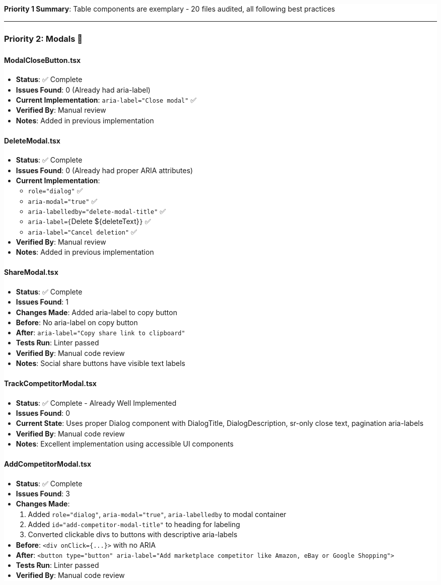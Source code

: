**Priority 1 Summary**: Table components are exemplary - 20 files audited, all following best practices

---

### Priority 2: Modals 🔄

#### ModalCloseButton.tsx
- **Status**: ✅ Complete
- **Issues Found**: 0 (Already had aria-label)
- **Current Implementation**: `aria-label="Close modal"` ✅
- **Verified By**: Manual review
- **Notes**: Added in previous implementation

#### DeleteModal.tsx
- **Status**: ✅ Complete
- **Issues Found**: 0 (Already had proper ARIA attributes)
- **Current Implementation**:
  - `role="dialog"` ✅
  - `aria-modal="true"` ✅
  - `aria-labelledby="delete-modal-title"` ✅
  - `aria-label={`Delete ${deleteText}`}` ✅
  - `aria-label="Cancel deletion"` ✅
- **Verified By**: Manual review
- **Notes**: Added in previous implementation

#### ShareModal.tsx
- **Status**: ✅ Complete
- **Issues Found**: 1
- **Changes Made**: Added aria-label to copy button
- **Before**: No aria-label on copy button
- **After**: `aria-label="Copy share link to clipboard"`
- **Tests Run**: Linter passed
- **Verified By**: Manual code review
- **Notes**: Social share buttons have visible text labels

#### TrackCompetitorModal.tsx
- **Status**: ✅ Complete - Already Well Implemented
- **Issues Found**: 0
- **Current State**: Uses proper Dialog component with DialogTitle, DialogDescription, sr-only close text, pagination aria-labels
- **Verified By**: Manual code review
- **Notes**: Excellent implementation using accessible UI components

#### AddCompetitorModal.tsx
- **Status**: ✅ Complete
- **Issues Found**: 3
- **Changes Made**:
  1. Added `role="dialog"`, `aria-modal="true"`, `aria-labelledby` to modal container
  2. Added `id="add-competitor-modal-title"` to heading for labeling
  3. Converted clickable divs to buttons with descriptive aria-labels
- **Before**: `<div onClick={...}>` with no ARIA
- **After**: `<button type="button" aria-label="Add marketplace competitor like Amazon, eBay or Google Shopping">`
- **Tests Run**: Linter passed
- **Verified By**: Manual code review
